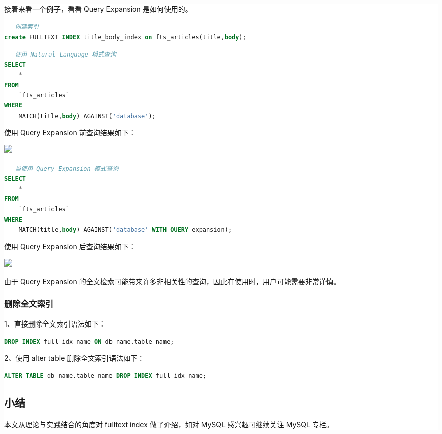 接着来看一个例子，看看 Query Expansion 是如何使用的。

```sql
-- 创建索引
create FULLTEXT INDEX title_body_index on fts_articles(title,body);
```

```sql
-- 使用 Natural Language 模式查询
SELECT
    * 
FROM
    `fts_articles` 
WHERE
    MATCH(title,body) AGAINST('database');
```

使用 Query Expansion 前查询结果如下：

![](https://img1.dotnet9.com/2022/04/1713.png)

```sql
-- 当使用 Query Expansion 模式查询
SELECT
    * 
FROM
    `fts_articles` 
WHERE
    MATCH(title,body) AGAINST('database' WITH QUERY expansion);
```

使用 Query Expansion 后查询结果如下：

![](https://img1.dotnet9.com/2022/04/1714.png)

由于 Query Expansion 的全文检索可能带来许多非相关性的查询，因此在使用时，用户可能需要非常谨慎。

### 删除全文索引

1、直接删除全文索引语法如下：

```sql
DROP INDEX full_idx_name ON db_name.table_name;
```

2、使用 alter table 删除全文索引语法如下：

```sql
ALTER TABLE db_name.table_name DROP INDEX full_idx_name;
```

## 小结

本文从理论与实践结合的角度对 fulltext index 做了介绍，如对 MySQL 感兴趣可继续关注 MySQL 专栏。